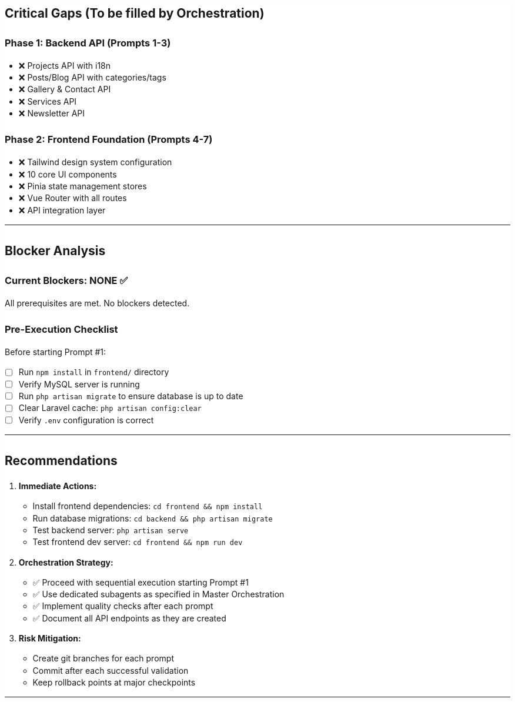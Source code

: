 ## Critical Gaps (To be filled by Orchestration)

### Phase 1: Backend API (Prompts 1-3)
- ❌ Projects API with i18n
- ❌ Posts/Blog API with categories/tags
- ❌ Gallery & Contact API
- ❌ Services API
- ❌ Newsletter API

### Phase 2: Frontend Foundation (Prompts 4-7)
- ❌ Tailwind design system configuration
- ❌ 10 core UI components
- ❌ Pinia state management stores
- ❌ Vue Router with all routes
- ❌ API integration layer

---

## Blocker Analysis

### Current Blockers: NONE ✅

All prerequisites are met. No blockers detected.

### Pre-Execution Checklist

Before starting Prompt #1:
- [ ] Run `npm install` in `frontend/` directory
- [ ] Verify MySQL server is running
- [ ] Run `php artisan migrate` to ensure database is up to date
- [ ] Clear Laravel cache: `php artisan config:clear`
- [ ] Verify `.env` configuration is correct

---

## Recommendations

1. **Immediate Actions:**
   - Install frontend dependencies: `cd frontend && npm install`
   - Run database migrations: `cd backend && php artisan migrate`
   - Test backend server: `php artisan serve`
   - Test frontend dev server: `cd frontend && npm run dev`

2. **Orchestration Strategy:**
   - ✅ Proceed with sequential execution starting Prompt #1
   - ✅ Use dedicated subagents as specified in Master Orchestration
   - ✅ Implement quality checks after each prompt
   - ✅ Document all API endpoints as they are created

3. **Risk Mitigation:**
   - Create git branches for each prompt
   - Commit after each successful validation
   - Keep rollback points at major checkpoints

---
